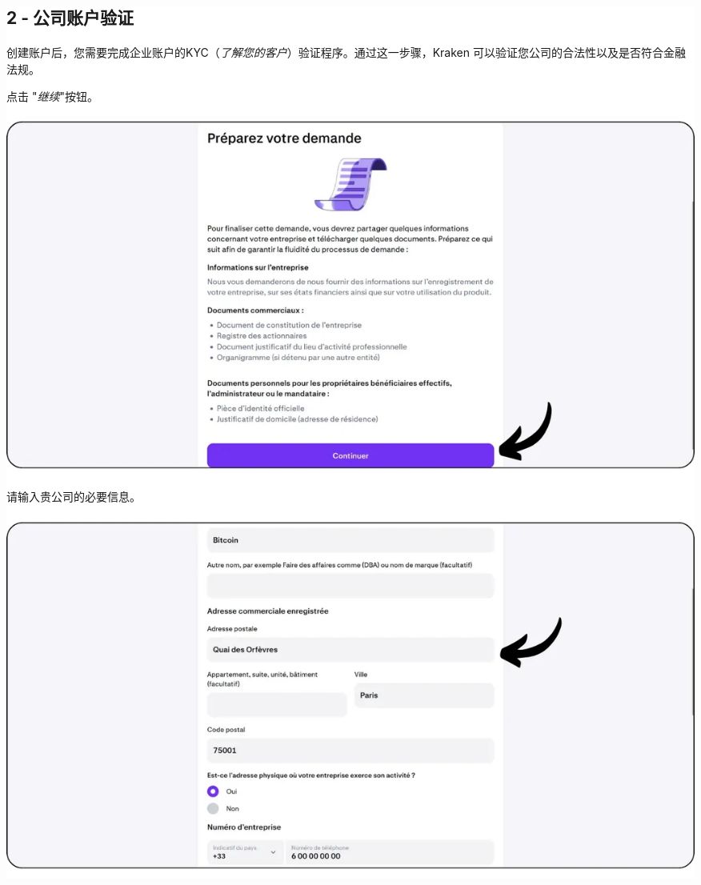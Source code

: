 ## 2 - 公司账户验证

创建账户后，您需要完成企业账户的KYC（*了解您的客户*）验证程序。通过这一步骤，Kraken 可以验证您公司的合法性以及是否符合金融法规。

点击 "*继续*"按钮。

![KRAKEN](assets/fr/06.webp)

请输入贵公司的必要信息。

![KRAKEN](assets/fr/07.webp)
